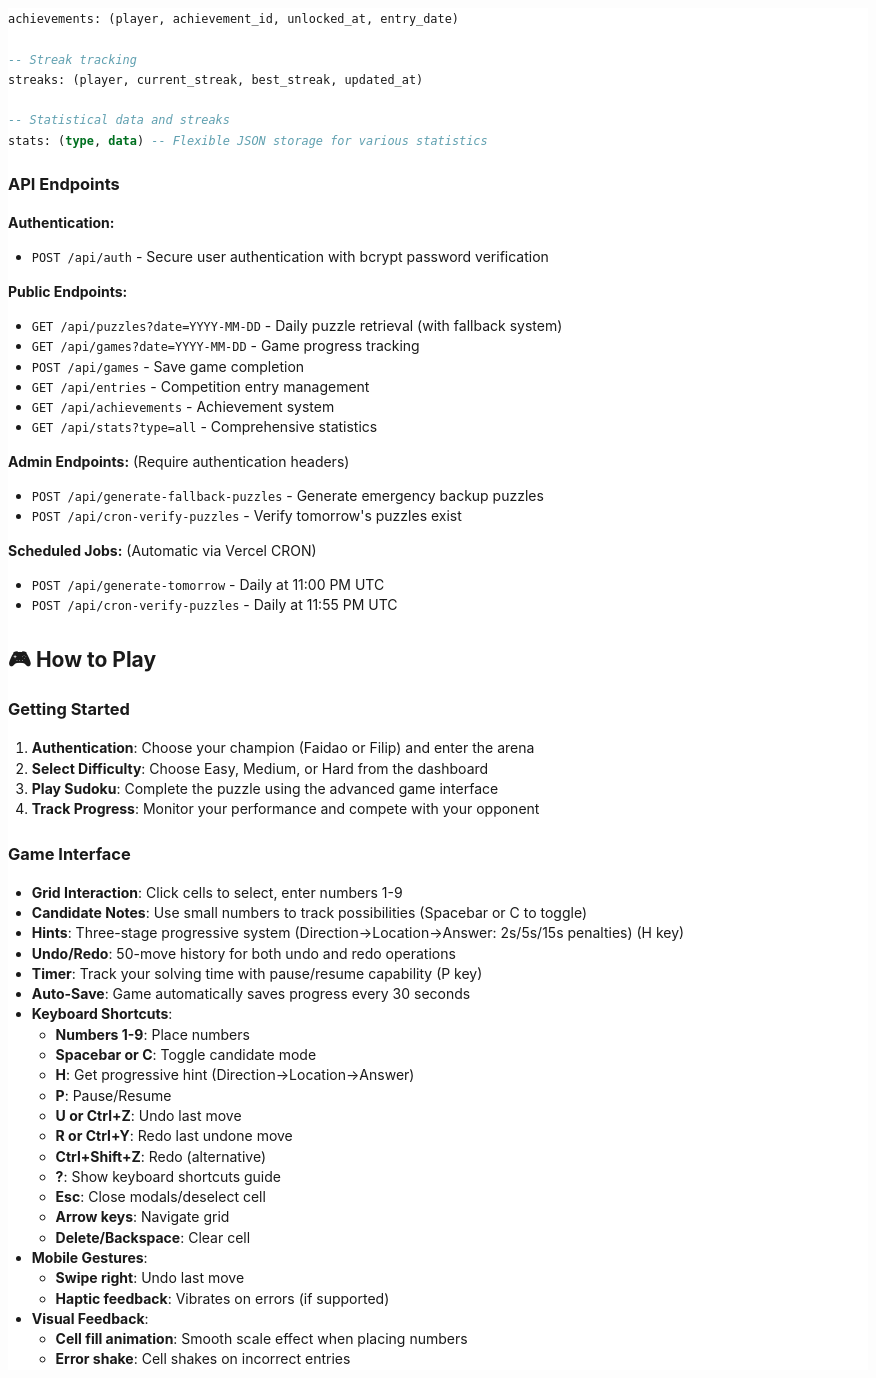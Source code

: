 ```sql
achievements: (player, achievement_id, unlocked_at, entry_date)

-- Streak tracking
streaks: (player, current_streak, best_streak, updated_at)

-- Statistical data and streaks
stats: (type, data) -- Flexible JSON storage for various statistics
```

### **API Endpoints**
**Authentication:**
- `POST /api/auth` - Secure user authentication with bcrypt password verification

**Public Endpoints:**
- `GET /api/puzzles?date=YYYY-MM-DD` - Daily puzzle retrieval (with fallback system)
- `GET /api/games?date=YYYY-MM-DD` - Game progress tracking
- `POST /api/games` - Save game completion
- `GET /api/entries` - Competition entry management
- `GET /api/achievements` - Achievement system
- `GET /api/stats?type=all` - Comprehensive statistics

**Admin Endpoints:** (Require authentication headers)
- `POST /api/generate-fallback-puzzles` - Generate emergency backup puzzles
- `POST /api/cron-verify-puzzles` - Verify tomorrow's puzzles exist

**Scheduled Jobs:** (Automatic via Vercel CRON)
- `POST /api/generate-tomorrow` - Daily at 11:00 PM UTC
- `POST /api/cron-verify-puzzles` - Daily at 11:55 PM UTC

## 🎮 How to Play

### **Getting Started**
1. **Authentication**: Choose your champion (Faidao or Filip) and enter the arena
2. **Select Difficulty**: Choose Easy, Medium, or Hard from the dashboard
3. **Play Sudoku**: Complete the puzzle using the advanced game interface
4. **Track Progress**: Monitor your performance and compete with your opponent

### **Game Interface**
- **Grid Interaction**: Click cells to select, enter numbers 1-9
- **Candidate Notes**: Use small numbers to track possibilities (Spacebar or C to toggle)
- **Hints**: Three-stage progressive system (Direction→Location→Answer: 2s/5s/15s penalties) (H key)
- **Undo/Redo**: 50-move history for both undo and redo operations
- **Timer**: Track your solving time with pause/resume capability (P key)
- **Auto-Save**: Game automatically saves progress every 30 seconds
- **Keyboard Shortcuts**:
  - **Numbers 1-9**: Place numbers
  - **Spacebar or C**: Toggle candidate mode
  - **H**: Get progressive hint (Direction→Location→Answer)
  - **P**: Pause/Resume
  - **U or Ctrl+Z**: Undo last move
  - **R or Ctrl+Y**: Redo last undone move
  - **Ctrl+Shift+Z**: Redo (alternative)
  - **?**: Show keyboard shortcuts guide
  - **Esc**: Close modals/deselect cell
  - **Arrow keys**: Navigate grid
  - **Delete/Backspace**: Clear cell
- **Mobile Gestures**:
  - **Swipe right**: Undo last move
  - **Haptic feedback**: Vibrates on errors (if supported)
- **Visual Feedback**:
  - **Cell fill animation**: Smooth scale effect when placing numbers
  - **Error shake**: Cell shakes on incorrect entries
